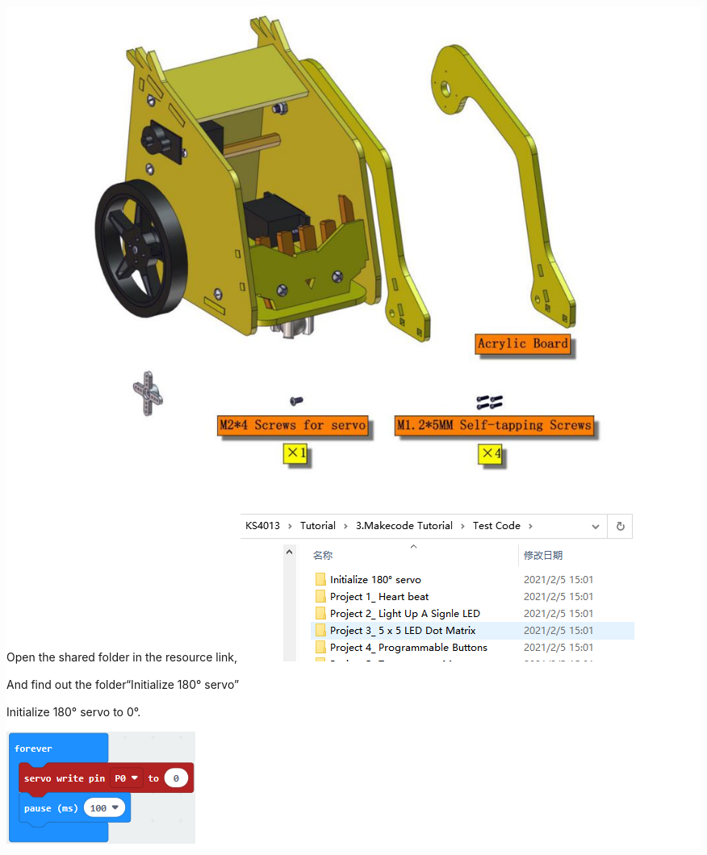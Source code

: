 ![._第八部分BOOM](media/95dc87badf952e47f71d64fe54862eb3.jpeg)

Open the shared folder in the resource link,
![](media/c1b7464e3104c6ba84f19f6486fc01b7.png)

And find out the folder“Initialize 180° servo”

Initialize 180° servo to 0°.

![](media/24b70e99d1f797f1d75aaf20cd862f89.png)
